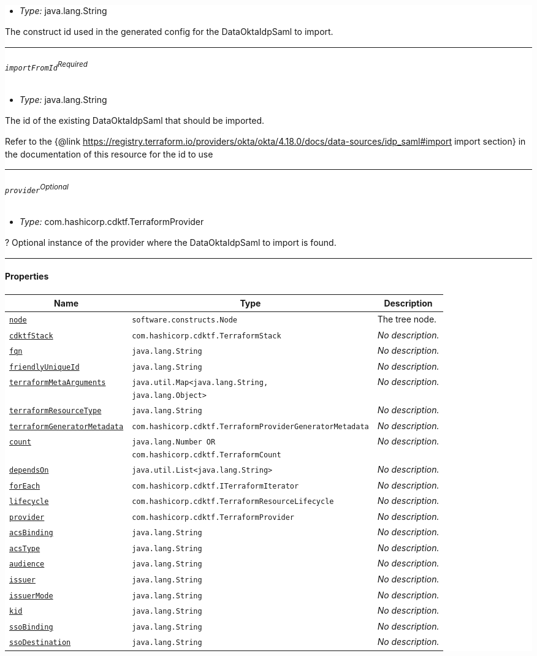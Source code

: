- *Type:* java.lang.String

The construct id used in the generated config for the DataOktaIdpSaml to import.

---

###### `importFromId`<sup>Required</sup> <a name="importFromId" id="@cdktf/provider-okta.dataOktaIdpSaml.DataOktaIdpSaml.generateConfigForImport.parameter.importFromId"></a>

- *Type:* java.lang.String

The id of the existing DataOktaIdpSaml that should be imported.

Refer to the {@link https://registry.terraform.io/providers/okta/okta/4.18.0/docs/data-sources/idp_saml#import import section} in the documentation of this resource for the id to use

---

###### `provider`<sup>Optional</sup> <a name="provider" id="@cdktf/provider-okta.dataOktaIdpSaml.DataOktaIdpSaml.generateConfigForImport.parameter.provider"></a>

- *Type:* com.hashicorp.cdktf.TerraformProvider

? Optional instance of the provider where the DataOktaIdpSaml to import is found.

---

#### Properties <a name="Properties" id="Properties"></a>

| **Name** | **Type** | **Description** |
| --- | --- | --- |
| <code><a href="#@cdktf/provider-okta.dataOktaIdpSaml.DataOktaIdpSaml.property.node">node</a></code> | <code>software.constructs.Node</code> | The tree node. |
| <code><a href="#@cdktf/provider-okta.dataOktaIdpSaml.DataOktaIdpSaml.property.cdktfStack">cdktfStack</a></code> | <code>com.hashicorp.cdktf.TerraformStack</code> | *No description.* |
| <code><a href="#@cdktf/provider-okta.dataOktaIdpSaml.DataOktaIdpSaml.property.fqn">fqn</a></code> | <code>java.lang.String</code> | *No description.* |
| <code><a href="#@cdktf/provider-okta.dataOktaIdpSaml.DataOktaIdpSaml.property.friendlyUniqueId">friendlyUniqueId</a></code> | <code>java.lang.String</code> | *No description.* |
| <code><a href="#@cdktf/provider-okta.dataOktaIdpSaml.DataOktaIdpSaml.property.terraformMetaArguments">terraformMetaArguments</a></code> | <code>java.util.Map<java.lang.String, java.lang.Object></code> | *No description.* |
| <code><a href="#@cdktf/provider-okta.dataOktaIdpSaml.DataOktaIdpSaml.property.terraformResourceType">terraformResourceType</a></code> | <code>java.lang.String</code> | *No description.* |
| <code><a href="#@cdktf/provider-okta.dataOktaIdpSaml.DataOktaIdpSaml.property.terraformGeneratorMetadata">terraformGeneratorMetadata</a></code> | <code>com.hashicorp.cdktf.TerraformProviderGeneratorMetadata</code> | *No description.* |
| <code><a href="#@cdktf/provider-okta.dataOktaIdpSaml.DataOktaIdpSaml.property.count">count</a></code> | <code>java.lang.Number OR com.hashicorp.cdktf.TerraformCount</code> | *No description.* |
| <code><a href="#@cdktf/provider-okta.dataOktaIdpSaml.DataOktaIdpSaml.property.dependsOn">dependsOn</a></code> | <code>java.util.List<java.lang.String></code> | *No description.* |
| <code><a href="#@cdktf/provider-okta.dataOktaIdpSaml.DataOktaIdpSaml.property.forEach">forEach</a></code> | <code>com.hashicorp.cdktf.ITerraformIterator</code> | *No description.* |
| <code><a href="#@cdktf/provider-okta.dataOktaIdpSaml.DataOktaIdpSaml.property.lifecycle">lifecycle</a></code> | <code>com.hashicorp.cdktf.TerraformResourceLifecycle</code> | *No description.* |
| <code><a href="#@cdktf/provider-okta.dataOktaIdpSaml.DataOktaIdpSaml.property.provider">provider</a></code> | <code>com.hashicorp.cdktf.TerraformProvider</code> | *No description.* |
| <code><a href="#@cdktf/provider-okta.dataOktaIdpSaml.DataOktaIdpSaml.property.acsBinding">acsBinding</a></code> | <code>java.lang.String</code> | *No description.* |
| <code><a href="#@cdktf/provider-okta.dataOktaIdpSaml.DataOktaIdpSaml.property.acsType">acsType</a></code> | <code>java.lang.String</code> | *No description.* |
| <code><a href="#@cdktf/provider-okta.dataOktaIdpSaml.DataOktaIdpSaml.property.audience">audience</a></code> | <code>java.lang.String</code> | *No description.* |
| <code><a href="#@cdktf/provider-okta.dataOktaIdpSaml.DataOktaIdpSaml.property.issuer">issuer</a></code> | <code>java.lang.String</code> | *No description.* |
| <code><a href="#@cdktf/provider-okta.dataOktaIdpSaml.DataOktaIdpSaml.property.issuerMode">issuerMode</a></code> | <code>java.lang.String</code> | *No description.* |
| <code><a href="#@cdktf/provider-okta.dataOktaIdpSaml.DataOktaIdpSaml.property.kid">kid</a></code> | <code>java.lang.String</code> | *No description.* |
| <code><a href="#@cdktf/provider-okta.dataOktaIdpSaml.DataOktaIdpSaml.property.ssoBinding">ssoBinding</a></code> | <code>java.lang.String</code> | *No description.* |
| <code><a href="#@cdktf/provider-okta.dataOktaIdpSaml.DataOktaIdpSaml.property.ssoDestination">ssoDestination</a></code> | <code>java.lang.String</code> | *No description.* |